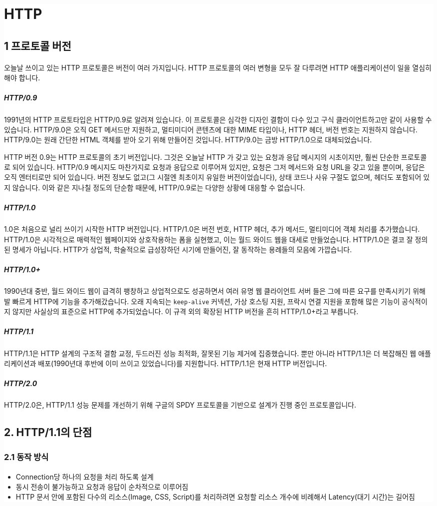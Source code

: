 # HTTP

## 1 프로토콜 버전

오늘날 쓰이고 있는 HTTP 프로토콜은 버전이 여러 가지입니다. HTTP 프로토콜의 여러 변형을 모두 잘 다루려면 HTTP 애플리케이션이 일을 열심히 해야 합니다.

##### HTTP/0.9

1991년의 HTTP 프로토타입은 HTTP/0.9로 알려져 있습니다. 이 프로토콜은 심각한 디자인 결함이 다수 있고 구식 클라이언트하고만 같이 사용할 수 있습니다. HTTP/9.0은 오직 GET 메서드만 지원하고, 멀티미디어 콘텐츠에 대한 MIME 타입이나, HTTP 헤더, 버전 번호는 지원하지 않습니다. HTTP/9.0는 원래 간단한 HTML 객체를 받아 오기 위해 만들어진 것입니다. HTTP/9.0는 금방 HTTP/1.0으로 대체되었습니다.

HTTP 버전 0.9는 HTTP 프로토콜의 초기 버전입니다. 그것은 오늘날 HTTP 가 갖고 있는 요청과 응답 메시지의 시초이지만, 훨씬 단순한 프로토콜로 되어 있습니다. HTTP/0.9 메시지도 마찬가지로 요청과 응답으로 이루어져 있지만, 요청은 그저 메서드와 요청 URL을 갖고 있을 뿐이며, 응답은 오직 엔터티로만 되어 있습니다. 버전 정보도 없고(그 시절엔 최초이지 유일한 버전이었습니다), 상태 코드나 사유 구절도 없으며, 헤더도 포함되어 있지 않습니다. 이와 같은 지나칠 정도의 단순함 때문에, HTTP/0.9로는 다양한 상황에 대응할 수 없습니다.

##### HTTP/1.0

1.0은 처음으로 널리 쓰이기 시작한 HTTP 버전입니다. HTTP/1.0은 버전 번호, HTTP 헤더, 추가 메서드, 멀티미디어 객체 처리를 추가했습니다. HTTP/1.0은 시각적으로 매력적인 웹페이지와 상호작용하는 폼을 실현했고, 이는 월드 와이드 웹을 대세로 만들었습니다. HTTP/1.0은 결코 잘 정의된 명세가 아닙니다. HTTP가 상업적, 학술적으로 급성장하던 시기에 만들어진, 잘 동작하는 용례들의 모음에 가깝습니다.

##### HTTP/1.0+

1990년대 중반, 월드 와이드 웹이 급격히 팽창하고 상업적으로도 성공하면서 여러 유명 웹 클라이언트 서버 들은 그에 따른 요구를 만족시키기 위해 발 빠르게 HTTP에 기능을 추가해갔습니다. 오래 지속되는 `keep-alive` 커넥션, 가상 호스팅 지원, 프락시 연결 지원을 포함해 많은 기능이 공식적이지 않지만 사실상의 표준으로 HTTP에 추가되었습니다. 이 규격 외의 확장된 HTTP 버전을 흔히 HTTP/1.0+라고 부릅니다.

##### HTTP/1.1

HTTP/1.1은 HTTP 설계의 구조적 결함 교정, 두드러진 성능 최적화, 잘못된 기능 제거에 집중했습니다. 뿐만 아니라 HTTP/1.1은 더 복잡해진 웹 애플리케이션과 배포(1990년대 후반에 이미 쓰이고 있었습니다)를 지원합니다. HTTP/1.1은 현재 HTTP 버전입니다.

##### HTTP/2.0

HTTP/2.0은, HTTP/1.1 성능 문제를 개선하기 위해 구글의 SPDY 프로토콜을 기반으로 설계가 진행 중인 프로토콜입니다.

## 2. HTTP/1.1의 단점

### 2.1 동작 방식

- Connection당 하나의 요청을 처리 하도록 설계
- 동시 전송이 불가능하고 요청과 응답이 순차적으로 이루어짐
- HTTP 문서 안에 포함된 다수의 리소스(Image, CSS, Script)를 처리하려면 요청할 리소스 개수에 비례해서 Latency(대기 시간)는 길어짐
